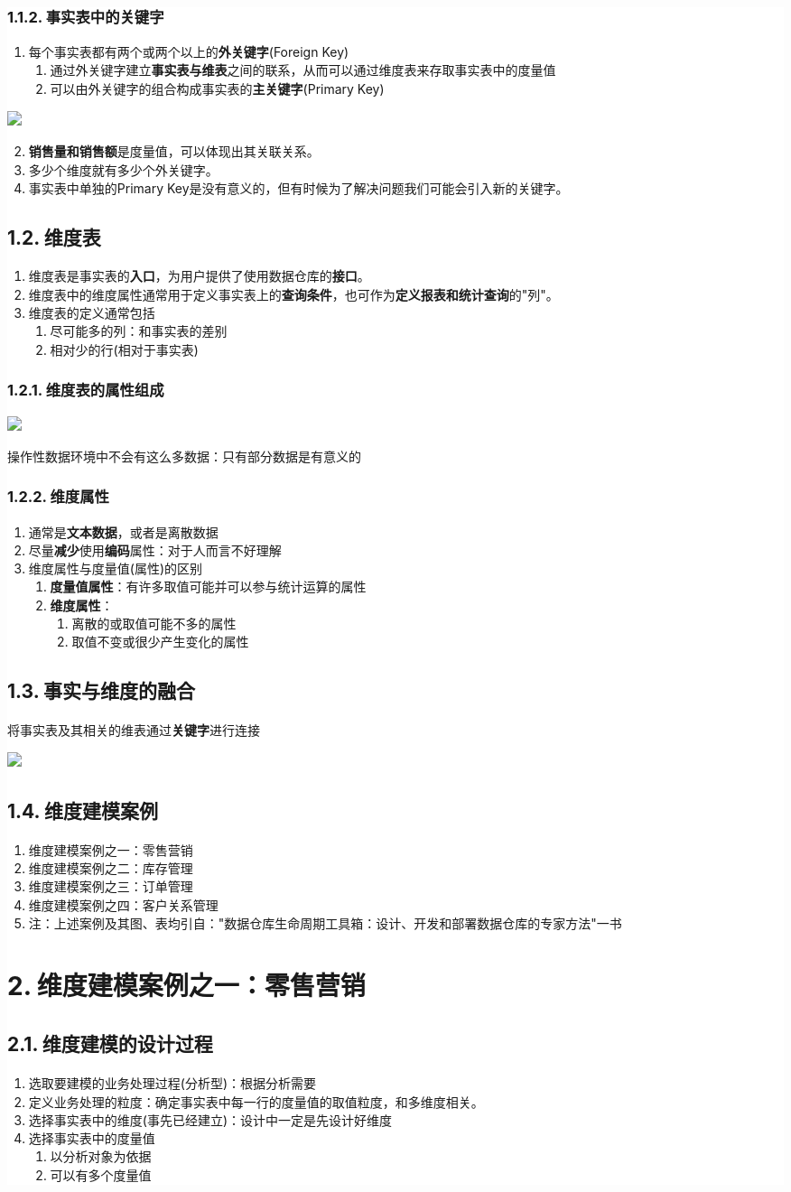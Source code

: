 ### 1.1.2. 事实表中的关键字
1. 每个事实表都有两个或两个以上的**外关键字**(Foreign Key)
   1. 通过外关键字建立**事实表与维表**之间的联系，从而可以通过维度表来存取事实表中的度量值
   2. 可以由外关键字的组合构成事实表的**主关键字**(Primary Key)

![](https://spricoder.oss-cn-shanghai.aliyuncs.com/2020-Business-Intelligence/img/lec5/1.png)

2. **销售量和销售额**是度量值，可以体现出其关联关系。
3. 多少个维度就有多少个外关键字。
4. 事实表中单独的Primary Key是没有意义的，但有时候为了解决问题我们可能会引入新的关键字。

## 1.2. 维度表
1. 维度表是事实表的**入口**，为用户提供了使用数据仓库的**接口**。
2. 维度表中的维度属性通常用于定义事实表上的**查询条件**，也可作为**定义报表和统计查询**的"列"。
3. 维度表的定义通常包括
   1. 尽可能多的列：和事实表的差别
   2. 相对少的行(相对于事实表)

### 1.2.1. 维度表的属性组成
![](https://spricoder.oss-cn-shanghai.aliyuncs.com/2020-Business-Intelligence/img/lec5/2.png)

操作性数据环境中不会有这么多数据：只有部分数据是有意义的

### 1.2.2. 维度属性
1. 通常是**文本数据**，或者是离散数据
2. 尽量**减少**使用**编码**属性：对于人而言不好理解
3. 维度属性与度量值(属性)的区别
   1. **度量值属性**：有许多取值可能并可以参与统计运算的属性
   2. **维度属性**：
      1. 离散的或取值可能不多的属性
      2. 取值不变或很少产生变化的属性

## 1.3. 事实与维度的融合
将事实表及其相关的维表通过**关键字**进行连接

![](https://spricoder.oss-cn-shanghai.aliyuncs.com/2020-Business-Intelligence/img/lec5/3.png)

## 1.4. 维度建模案例
1. 维度建模案例之一：零售营销
2. 维度建模案例之二：库存管理
3. 维度建模案例之三：订单管理
4. 维度建模案例之四：客户关系管理
5. 注：上述案例及其图、表均引自："数据仓库生命周期工具箱：设计、开发和部署数据仓库的专家方法"一书

# 2. 维度建模案例之一：零售营销

## 2.1. 维度建模的设计过程
1. 选取要建模的业务处理过程(分析型)：根据分析需要
2. 定义业务处理的粒度：确定事实表中每一行的度量值的取值粒度，和多维度相关。
3. 选择事实表中的维度(事先已经建立)：设计中一定是先设计好维度
4. 选择事实表中的度量值
   1. 以分析对象为依据
   2. 可以有多个度量值
